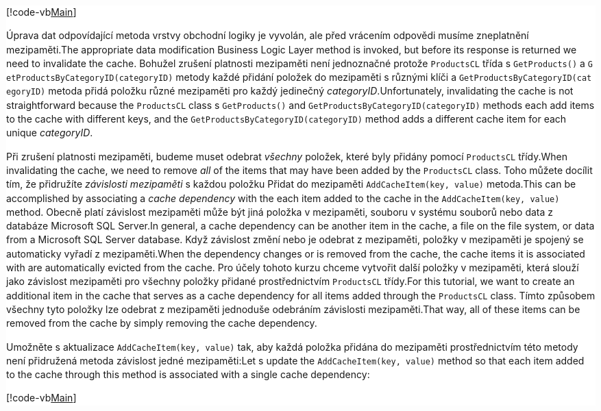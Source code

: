 
[!code-vb[Main](caching-data-in-the-architecture-vb/samples/sample8.vb)]

<span data-ttu-id="1a5b0-197">Úprava dat odpovídající metoda vrstvy obchodní logiky je vyvolán, ale před vrácením odpovědi musíme zneplatnění mezipaměti.</span><span class="sxs-lookup"><span data-stu-id="1a5b0-197">The appropriate data modification Business Logic Layer method is invoked, but before its response is returned we need to invalidate the cache.</span></span> <span data-ttu-id="1a5b0-198">Bohužel zrušení platnosti mezipaměti není jednoznačné protože `ProductsCL` třída s `GetProducts()` a `GetProductsByCategoryID(categoryID)` metody každé přidání položek do mezipaměti s různými klíči a `GetProductsByCategoryID(categoryID)` metoda přidá položku různé mezipaměti pro každý jedinečný *categoryID*.</span><span class="sxs-lookup"><span data-stu-id="1a5b0-198">Unfortunately, invalidating the cache is not straightforward because the `ProductsCL` class s `GetProducts()` and `GetProductsByCategoryID(categoryID)` methods each add items to the cache with different keys, and the `GetProductsByCategoryID(categoryID)` method adds a different cache item for each unique *categoryID*.</span></span>

<span data-ttu-id="1a5b0-199">Při zrušení platnosti mezipaměti, budeme muset odebrat *všechny* položek, které byly přidány pomocí `ProductsCL` třídy.</span><span class="sxs-lookup"><span data-stu-id="1a5b0-199">When invalidating the cache, we need to remove *all* of the items that may have been added by the `ProductsCL` class.</span></span> <span data-ttu-id="1a5b0-200">Toho můžete docílit tím, že přidružíte *závislosti mezipaměti* s každou položku Přidat do mezipaměti `AddCacheItem(key, value)` metoda.</span><span class="sxs-lookup"><span data-stu-id="1a5b0-200">This can be accomplished by associating a *cache dependency* with the each item added to the cache in the `AddCacheItem(key, value)` method.</span></span> <span data-ttu-id="1a5b0-201">Obecně platí závislost mezipaměti může být jiná položka v mezipaměti, souboru v systému souborů nebo data z databáze Microsoft SQL Server.</span><span class="sxs-lookup"><span data-stu-id="1a5b0-201">In general, a cache dependency can be another item in the cache, a file on the file system, or data from a Microsoft SQL Server database.</span></span> <span data-ttu-id="1a5b0-202">Když závislost změní nebo je odebrat z mezipaměti, položky v mezipaměti je spojený se automaticky vyřadí z mezipaměti.</span><span class="sxs-lookup"><span data-stu-id="1a5b0-202">When the dependency changes or is removed from the cache, the cache items it is associated with are automatically evicted from the cache.</span></span> <span data-ttu-id="1a5b0-203">Pro účely tohoto kurzu chceme vytvořit další položky v mezipaměti, která slouží jako závislost mezipaměti pro všechny položky přidané prostřednictvím `ProductsCL` třídy.</span><span class="sxs-lookup"><span data-stu-id="1a5b0-203">For this tutorial, we want to create an additional item in the cache that serves as a cache dependency for all items added through the `ProductsCL` class.</span></span> <span data-ttu-id="1a5b0-204">Tímto způsobem všechny tyto položky lze odebrat z mezipaměti jednoduše odebráním závislosti mezipaměti.</span><span class="sxs-lookup"><span data-stu-id="1a5b0-204">That way, all of these items can be removed from the cache by simply removing the cache dependency.</span></span>

<span data-ttu-id="1a5b0-205">Umožněte s aktualizace `AddCacheItem(key, value)` tak, aby každá položka přidána do mezipaměti prostřednictvím této metody není přidružená metoda závislost jedné mezipaměti:</span><span class="sxs-lookup"><span data-stu-id="1a5b0-205">Let s update the `AddCacheItem(key, value)` method so that each item added to the cache through this method is associated with a single cache dependency:</span></span>


[!code-vb[Main](caching-data-in-the-architecture-vb/samples/sample9.vb)]
